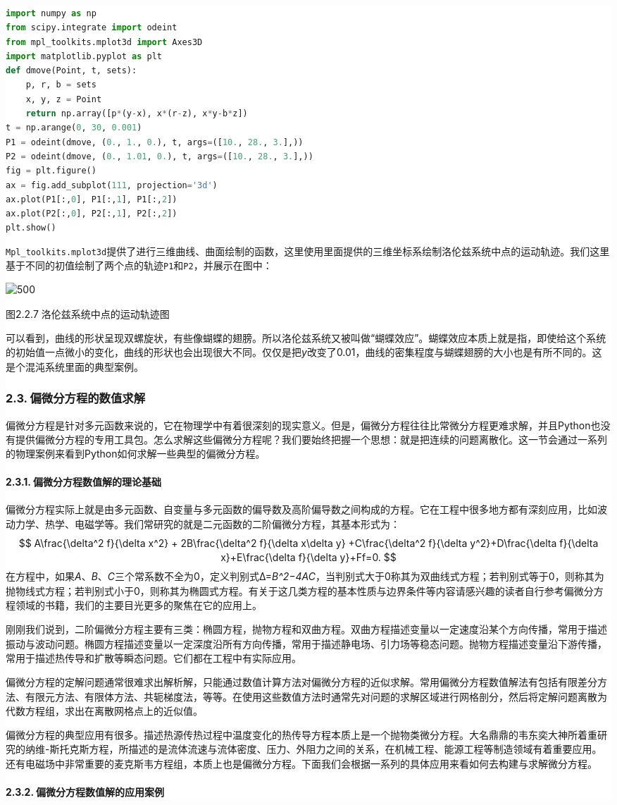```python
import numpy as np
from scipy.integrate import odeint
from mpl_toolkits.mplot3d import Axes3D
import matplotlib.pyplot as plt
def dmove(Point, t, sets):
    p, r, b = sets
    x, y, z = Point
    return np.array([p*(y-x), x*(r-z), x*y-b*z])
t = np.arange(0, 30, 0.001)
P1 = odeint(dmove, (0., 1., 0.), t, args=([10., 28., 3.],))
P2 = odeint(dmove, (0., 1.01, 0.), t, args=([10., 28., 3.],)) 
fig = plt.figure()
ax = fig.add_subplot(111, projection='3d')
ax.plot(P1[:,0], P1[:,1], P1[:,2])
ax.plot(P2[:,0], P2[:,1], P2[:,2])
plt.show()
```

`Mpl_toolkits.mplot3d`提供了进行三维曲线、曲面绘制的函数，这里使用里面提供的三维坐标系绘制洛伦兹系统中点的运动轨迹。我们这里基于不同的初值绘制了两个点的轨迹`P1`和`P2`，并展示在图中：

![500](https://datawhalechina.github.io/intro-mathmodel/CH2/attachments/Pasted%20image%2020240423231009.png)

图2.2.7 洛伦兹系统中点的运动轨迹图

可以看到，曲线的形状呈现双螺旋状，有些像蝴蝶的翅膀。所以洛伦兹系统又被叫做“蝴蝶效应”。蝴蝶效应本质上就是指，即使给这个系统的初始值一点微小的变化，曲线的形状也会出现很大不同。仅仅是把$y$改变了$0.01$，曲线的密集程度与蝴蝶翅膀的大小也是有所不同的。这是个混沌系统里面的典型案例。

### 2.3. 偏微分方程的数值求解

偏微分方程是针对多元函数来说的，它在物理学中有着很深刻的现实意义。但是，偏微分方程往往比常微分方程更难求解，并且Python也没有提供偏微分方程的专用工具包。怎么求解这些偏微分方程呢？我们要始终把握一个思想：就是把连续的问题离散化。这一节会通过一系列的物理案例来看到Python如何求解一些典型的偏微分方程。

#### 2.3.1. 偏微分方程数值解的理论基础

偏微分方程实际上就是由多元函数、自变量与多元函数的偏导数及高阶偏导数之间构成的方程。它在工程中很多地方都有深刻应用，比如波动力学、热学、电磁学等。我们常研究的就是二元函数的二阶偏微分方程，其基本形式为：
$$
A\frac{\delta^2 f}{\delta x^2} + 2B\frac{\delta^2 f}{\delta x\delta y} +C\frac{\delta^2 f}{\delta y^2}+D\frac{\delta f}{\delta x}+E\frac{\delta f}{\delta y}+Ff=0.
$$
在方程中，如果*A*、*B*、*C*三个常系数不全为0，定义判别式Δ=*B^2−4AC*，当判别式大于0称其为双曲线式方程；若判别式等于0，则称其为抛物线式方程；若判别式小于0，则称其为椭圆式方程。有关于这几类方程的基本性质与边界条件等内容请感兴趣的读者自行参考偏微分方程领域的书籍，我们的主要目光更多的聚焦在它的应用上。

刚刚我们说到，二阶偏微分方程主要有三类：椭圆方程，抛物方程和双曲方程。双曲方程描述变量以一定速度沿某个方向传播，常用于描述振动与波动问题。椭圆方程描述变量以一定深度沿所有方向传播，常用于描述静电场、引力场等稳态问题。抛物方程描述变量沿下游传播，常用于描述热传导和扩散等瞬态问题。它们都在工程中有实际应用。

偏微分方程的定解问题通常很难求出解析解，只能通过数值计算方法对偏微分方程的近似求解。常用偏微分方程数值解法有包括有限差分方法、有限元方法、有限体方法、共轭梯度法，等等。在使用这些数值方法时通常先对问题的求解区域进行网格剖分，然后将定解问题离散为代数方程组，求出在离散网格点上的近似值。

偏微分方程的典型应用有很多。描述热源传热过程中温度变化的热传导方程本质上是一个抛物类微分方程。大名鼎鼎的韦东奕大神所着重研究的纳维-斯托克斯方程，所描述的是流体流速与流体密度、压力、外阻力之间的关系，在机械工程、能源工程等制造领域有着重要应用。还有电磁场中非常重要的麦克斯韦方程组，本质上也是偏微分方程。下面我们会根据一系列的具体应用来看如何去构建与求解微分方程。

#### 2.3.2. 偏微分方程数值解的应用案例
